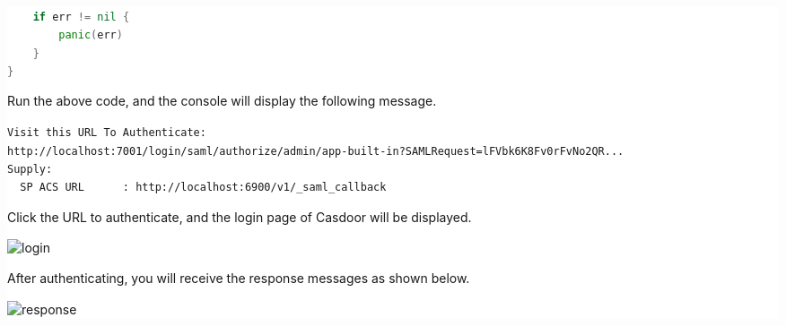 ```go
    if err != nil {
        panic(err)
    }
}
```

Run the above code, and the console will display the following message.

```text
Visit this URL To Authenticate:
http://localhost:7001/login/saml/authorize/admin/app-built-in?SAMLRequest=lFVbk6K8Fv0rFvNo2QR...
Supply:
  SP ACS URL      : http://localhost:6900/v1/_saml_callback
```

Click the URL to authenticate, and the login page of Casdoor will be displayed.

![login](/img/how-to-connect/saml/saml_login.png)

After authenticating, you will receive the response messages as shown below.

![response](/img/how-to-connect/saml/saml_response.png)
